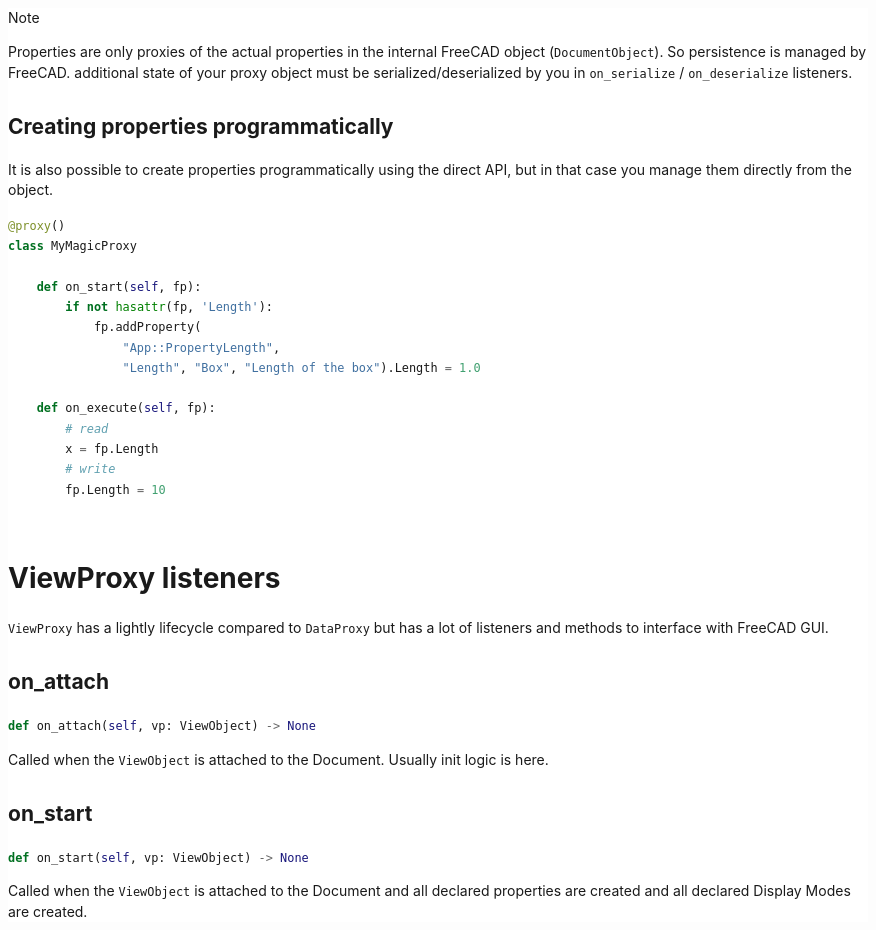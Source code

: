 
> [!NOTE]
> Properties are only proxies of the actual properties in the internal FreeCAD
> object (`DocumentObject`). So persistence is managed by FreeCAD. additional state of your
> proxy object must be serialized/deserialized by you in 
> `on_serialize` / `on_deserialize` listeners.



## Creating properties programmatically

It is also possible to create properties programmatically using the direct API, 
but in that case you manage them directly from the object.

```python
@proxy()
class MyMagicProxy

    def on_start(self, fp):
        if not hasattr(fp, 'Length'):
            fp.addProperty(
                "App::PropertyLength", 
                "Length", "Box", "Length of the box").Length = 1.0
        
    def on_execute(self, fp):    
        # read
        x = fp.Length    
        # write
        fp.Length = 10
        
```




# ViewProxy listeners

`ViewProxy` has a lightly lifecycle compared to `DataProxy` but has a lot of
listeners and methods to interface with FreeCAD GUI.

## on_attach

```python
def on_attach(self, vp: ViewObject) -> None
```

Called when the `ViewObject` is attached to the Document. Usually init logic is here.

## on_start

```python
def on_start(self, vp: ViewObject) -> None
```

Called when the `ViewObject` is attached to the Document and all declared properties
are created and all declared Display Modes are created.

